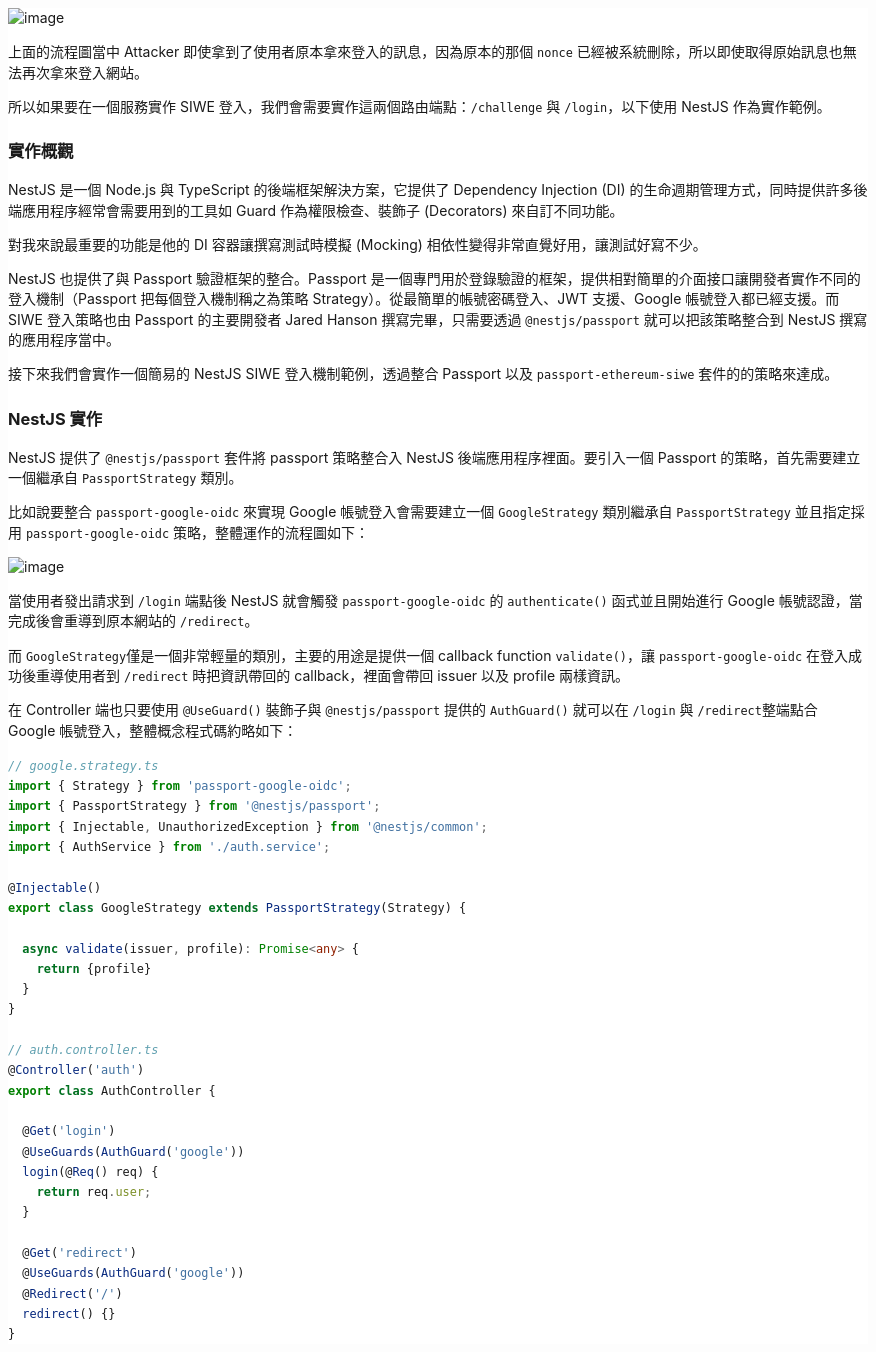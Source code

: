 ![image](/posts/2023-02-13_nestjs-實作-eip4361-ethereum-帳號登入機制/images/1.png#layoutTextWidth)

上面的流程圖當中 Attacker 即使拿到了使用者原本拿來登入的訊息，因為原本的那個 `nonce` 已經被系統刪除，所以即使取得原始訊息也無法再次拿來登入網站。

所以如果要在一個服務實作 SIWE 登入，我們會需要實作這兩個路由端點：`/challenge` 與 `/login`，以下使用 NestJS 作為實作範例。

### 實作概觀

NestJS 是一個 Node.js 與 TypeScript 的後端框架解決方案，它提供了 Dependency Injection (DI) 的生命週期管理方式，同時提供許多後端應用程序經常會需要用到的工具如 Guard 作為權限檢查、裝飾子 (Decorators) 來自訂不同功能。

對我來說最重要的功能是他的 DI 容器讓撰寫測試時模擬 (Mocking) 相依性變得非常直覺好用，讓測試好寫不少。

NestJS 也提供了與 Passport 驗證框架的整合。Passport 是一個專門用於登錄驗證的框架，提供相對簡單的介面接口讓開發者實作不同的登入機制（Passport 把每個登入機制稱之為策略 Strategy）。從最簡單的帳號密碼登入、JWT 支援、Google 帳號登入都已經支援。而 SIWE 登入策略也由 Passport 的主要開發者 Jared Hanson 撰寫完畢，只需要透過 `@nestjs/passport` 就可以把該策略整合到 NestJS 撰寫的應用程序當中。

接下來我們會實作一個簡易的 NestJS SIWE 登入機制範例，透過整合 Passport 以及 `passport-ethereum-siwe` 套件的的策略來達成。

### NestJS 實作

NestJS 提供了 `@nestjs/passport` 套件將 passport 策略整合入 NestJS 後端應用程序裡面。要引入一個 Passport 的策略，首先需要建立一個繼承自 `PassportStrategy` 類別。

比如說要整合 `passport-google-oidc` 來實現 Google 帳號登入會需要建立一個 `GoogleStrategy` 類別繼承自 `PassportStrategy` 並且指定採用 `passport-google-oidc` 策略，整體運作的流程圖如下：

![image](/posts/2023-02-13_nestjs-實作-eip4361-ethereum-帳號登入機制/images/2.png#layoutTextWidth)

當使用者發出請求到 `/login` 端點後 NestJS 就會觸發 `passport-google-oidc` 的 `authenticate()` 函式並且開始進行 Google 帳號認證，當完成後會重導到原本網站的 `/redirect`。

而 `GoogleStrategy`僅是一個非常輕量的類別，主要的用途是提供一個 callback function `validate()`，讓 `passport-google-oidc` 在登入成功後重導使用者到 `/redirect` 時把資訊帶回的 callback，裡面會帶回 issuer 以及 profile 兩樣資訊。

在 Controller 端也只要使用 `@UseGuard()` 裝飾子與 `@nestjs/passport` 提供的 `AuthGuard()` 就可以在 `/login` 與 `/redirect`整端點合 Google 帳號登入，整體概念程式碼約略如下：

```typescript
// google.strategy.ts
import { Strategy } from 'passport-google-oidc';
import { PassportStrategy } from '@nestjs/passport';
import { Injectable, UnauthorizedException } from '@nestjs/common';
import { AuthService } from './auth.service';

@Injectable()
export class GoogleStrategy extends PassportStrategy(Strategy) {

  async validate(issuer, profile): Promise<any> {
    return {profile}
  }
}

// auth.controller.ts
@Controller('auth')
export class AuthController {

  @Get('login')
  @UseGuards(AuthGuard('google'))
  login(@Req() req) {
    return req.user;
  }

  @Get('redirect')
  @UseGuards(AuthGuard('google'))
  @Redirect('/')
  redirect() {}
}
```